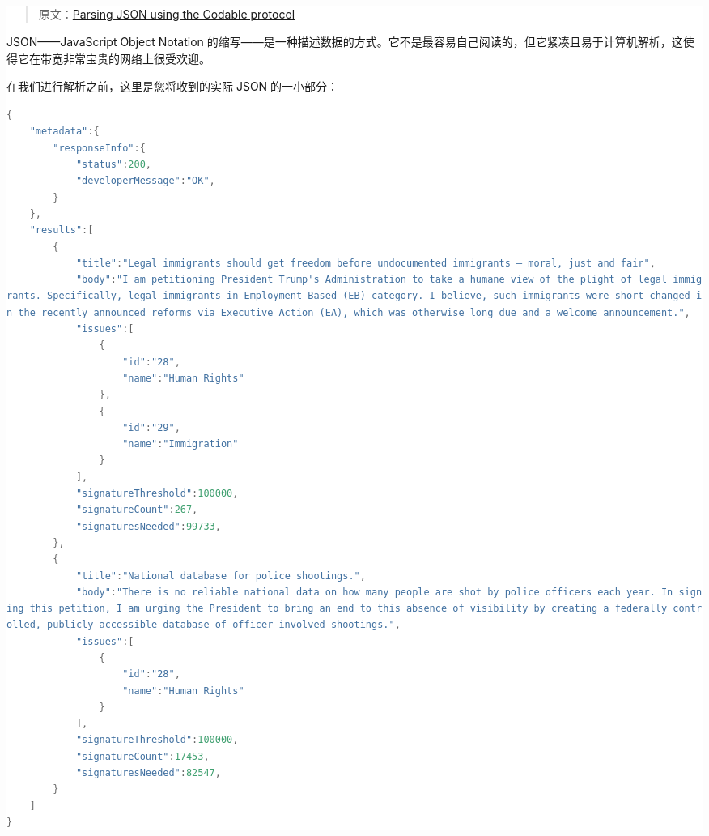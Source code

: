 > 原文：[Parsing JSON using the Codable protocol](https://www.hackingwithswift.com/read/7/3/parsing-json-using-the-codable-protocol)

JSON——JavaScript Object Notation 的缩写——是一种描述数据的方式。它不是最容易自己阅读的，但它紧凑且易于计算机解析，这使得它在带宽非常宝贵的网络上很受欢迎。

在我们进行解析之前，这里是您将收到的实际 JSON 的一小部分：

```swift
{
    "metadata":{
        "responseInfo":{
            "status":200,
            "developerMessage":"OK",
        }
    },
    "results":[
        {
            "title":"Legal immigrants should get freedom before undocumented immigrants – moral, just and fair",
            "body":"I am petitioning President Trump's Administration to take a humane view of the plight of legal immigrants. Specifically, legal immigrants in Employment Based (EB) category. I believe, such immigrants were short changed in the recently announced reforms via Executive Action (EA), which was otherwise long due and a welcome announcement.",
            "issues":[
                {
                    "id":"28",
                    "name":"Human Rights"
                },
                {
                    "id":"29",
                    "name":"Immigration"
                }
            ],
            "signatureThreshold":100000,
            "signatureCount":267,
            "signaturesNeeded":99733,
        },
        {
            "title":"National database for police shootings.",
            "body":"There is no reliable national data on how many people are shot by police officers each year. In signing this petition, I am urging the President to bring an end to this absence of visibility by creating a federally controlled, publicly accessible database of officer-involved shootings.",
            "issues":[
                {
                    "id":"28",
                    "name":"Human Rights"
                }
            ],
            "signatureThreshold":100000,
            "signatureCount":17453,
            "signaturesNeeded":82547,
        }
    ]
}
```
